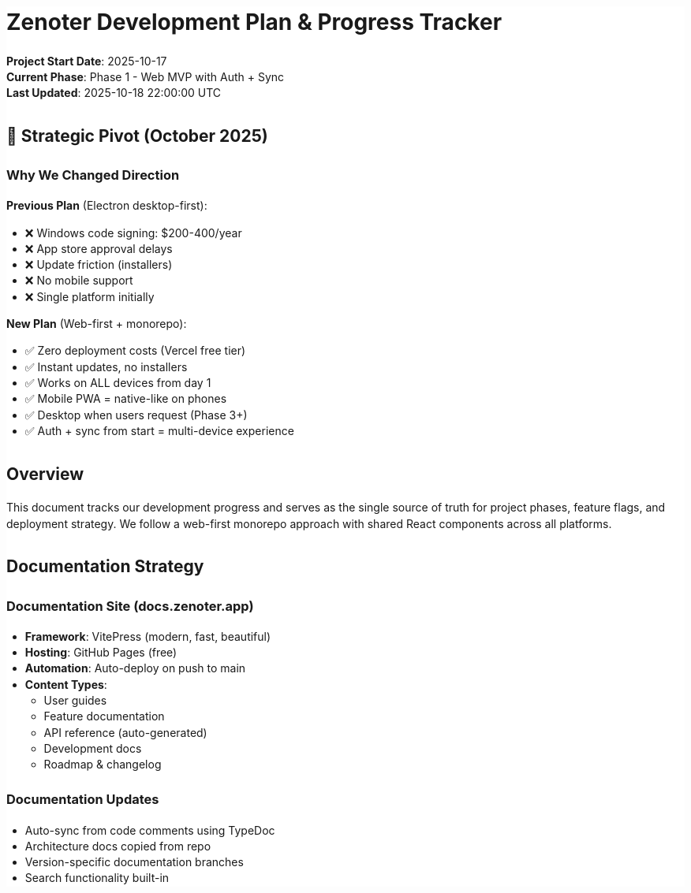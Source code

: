 # Zenoter Development Plan & Progress Tracker

**Project Start Date**: 2025-10-17  
**Current Phase**: Phase 1 - Web MVP with Auth + Sync  
**Last Updated**: 2025-10-18 22:00:00 UTC

## 🎯 Strategic Pivot (October 2025)

### Why We Changed Direction

**Previous Plan** (Electron desktop-first):

- ❌ Windows code signing: $200-400/year
- ❌ App store approval delays
- ❌ Update friction (installers)
- ❌ No mobile support
- ❌ Single platform initially

**New Plan** (Web-first + monorepo):

- ✅ Zero deployment costs (Vercel free tier)
- ✅ Instant updates, no installers
- ✅ Works on ALL devices from day 1
- ✅ Mobile PWA = native-like on phones
- ✅ Desktop when users request (Phase 3+)
- ✅ Auth + sync from start = multi-device experience

## Overview

This document tracks our development progress and serves as the single source of truth for project phases, feature flags, and deployment strategy. We follow a web-first monorepo approach with shared React components across all platforms.

## Documentation Strategy

### Documentation Site (docs.zenoter.app)

- **Framework**: VitePress (modern, fast, beautiful)
- **Hosting**: GitHub Pages (free)
- **Automation**: Auto-deploy on push to main
- **Content Types**:
  - User guides
  - Feature documentation
  - API reference (auto-generated)
  - Development docs
  - Roadmap & changelog

### Documentation Updates

- Auto-sync from code comments using TypeDoc
- Architecture docs copied from repo
- Version-specific documentation branches
- Search functionality built-in
